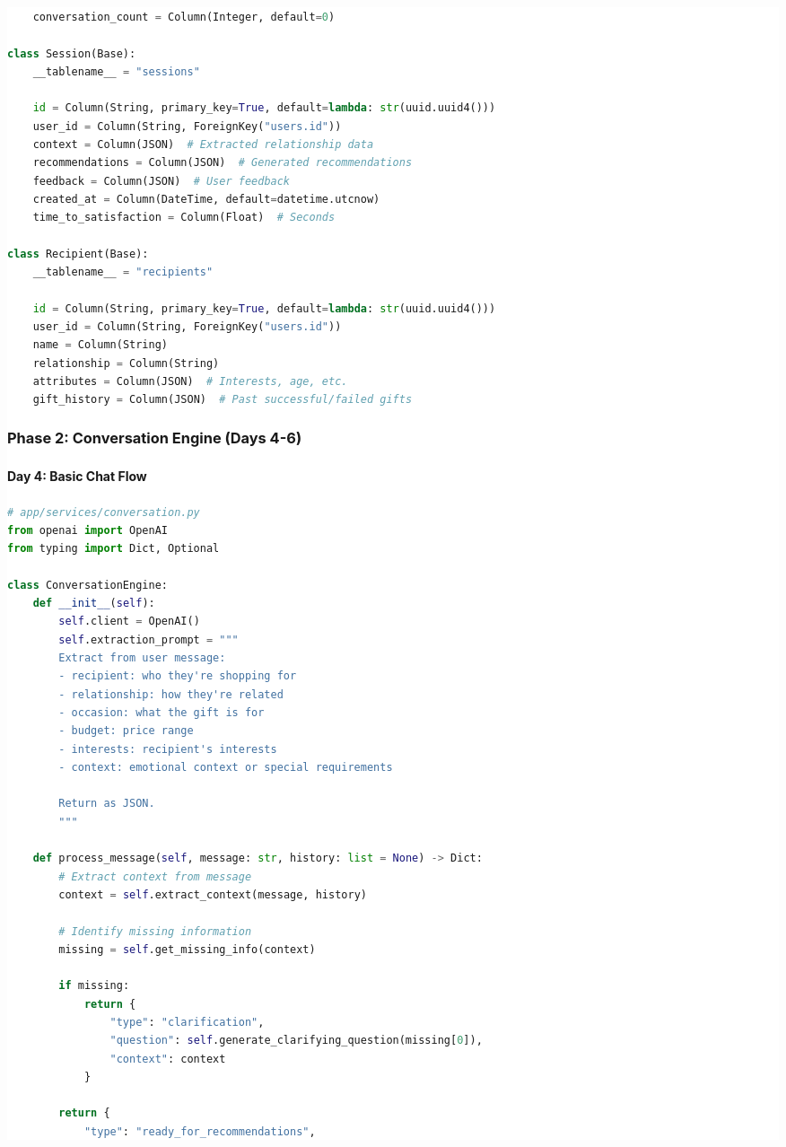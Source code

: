 ```python
    conversation_count = Column(Integer, default=0)
    
class Session(Base):
    __tablename__ = "sessions"
    
    id = Column(String, primary_key=True, default=lambda: str(uuid.uuid4()))
    user_id = Column(String, ForeignKey("users.id"))
    context = Column(JSON)  # Extracted relationship data
    recommendations = Column(JSON)  # Generated recommendations
    feedback = Column(JSON)  # User feedback
    created_at = Column(DateTime, default=datetime.utcnow)
    time_to_satisfaction = Column(Float)  # Seconds

class Recipient(Base):
    __tablename__ = "recipients"
    
    id = Column(String, primary_key=True, default=lambda: str(uuid.uuid4()))
    user_id = Column(String, ForeignKey("users.id"))
    name = Column(String)
    relationship = Column(String)
    attributes = Column(JSON)  # Interests, age, etc.
    gift_history = Column(JSON)  # Past successful/failed gifts
```

### Phase 2: Conversation Engine (Days 4-6)

#### Day 4: Basic Chat Flow
```python
# app/services/conversation.py
from openai import OpenAI
from typing import Dict, Optional

class ConversationEngine:
    def __init__(self):
        self.client = OpenAI()
        self.extraction_prompt = """
        Extract from user message:
        - recipient: who they're shopping for
        - relationship: how they're related
        - occasion: what the gift is for
        - budget: price range
        - interests: recipient's interests
        - context: emotional context or special requirements
        
        Return as JSON.
        """
    
    def process_message(self, message: str, history: list = None) -> Dict:
        # Extract context from message
        context = self.extract_context(message, history)
        
        # Identify missing information
        missing = self.get_missing_info(context)
        
        if missing:
            return {
                "type": "clarification",
                "question": self.generate_clarifying_question(missing[0]),
                "context": context
            }
        
        return {
            "type": "ready_for_recommendations",
```